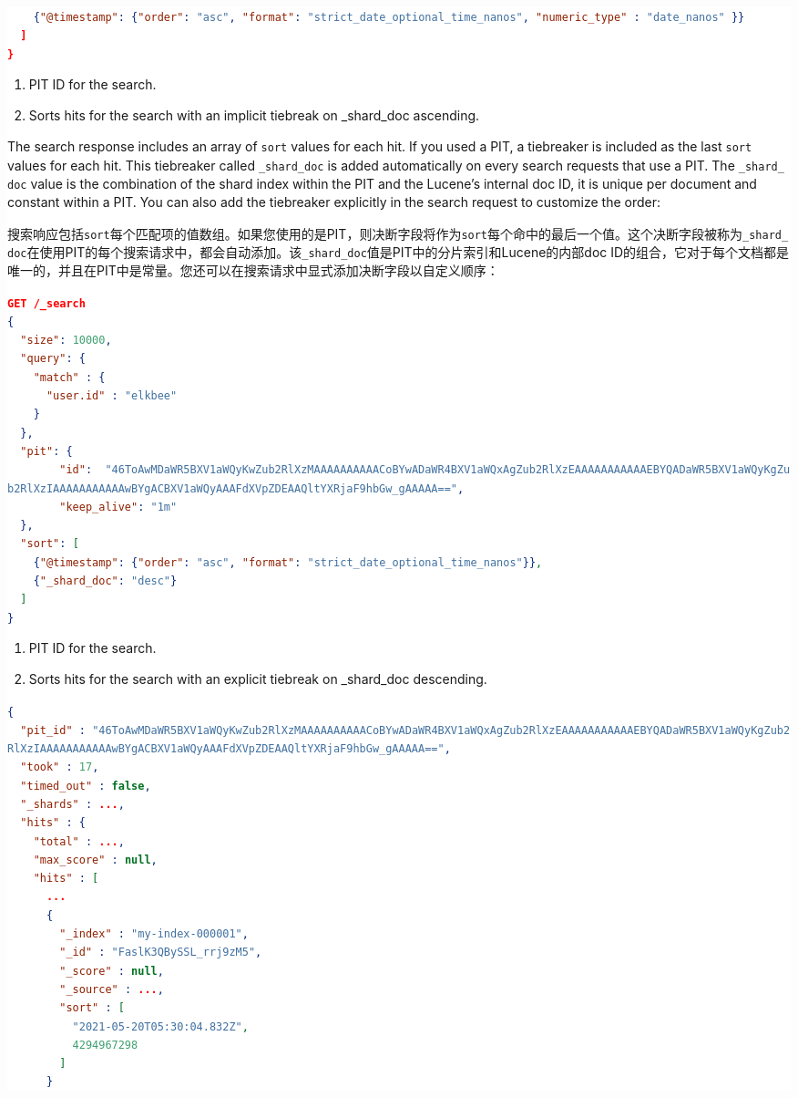 ```json
    {"@timestamp": {"order": "asc", "format": "strict_date_optional_time_nanos", "numeric_type" : "date_nanos" }}
  ]
}
```

1. PIT ID for the search.

2. Sorts hits for the search with an implicit tiebreak on _shard_doc ascending.

The search response includes an array of `sort` values for each hit. If you used a PIT, a tiebreaker is included as the last `sort` values for each hit. This tiebreaker called `_shard_doc` is added automatically on every search requests that use a PIT. The `_shard_doc` value is the combination of the shard index within the PIT and the Lucene’s internal doc ID, it is unique per document and constant within a PIT. You can also add the tiebreaker explicitly in the search request to customize the order:

搜索响应包括`sort`每个匹配项的值数组。如果您使用的是PIT，则决断字段将作为`sort`每个命中的最后一个值。这个决断字段被称为`_shard_doc`在使用PIT的每个搜索请求中，都会自动添加。该`_shard_doc`值是PIT中的分片索引和Lucene的内部doc ID的组合，它对于每个文档都是唯一的，并且在PIT中是常量。您还可以在搜索请求中显式添加决断字段以自定义顺序：

```json
GET /_search
{
  "size": 10000,
  "query": {
    "match" : {
      "user.id" : "elkbee"
    }
  },
  "pit": {
	    "id":  "46ToAwMDaWR5BXV1aWQyKwZub2RlXzMAAAAAAAAAACoBYwADaWR4BXV1aWQxAgZub2RlXzEAAAAAAAAAAAEBYQADaWR5BXV1aWQyKgZub2RlXzIAAAAAAAAAAAwBYgACBXV1aWQyAAAFdXVpZDEAAQltYXRjaF9hbGw_gAAAAA==", 
	    "keep_alive": "1m"
  },
  "sort": [ 
    {"@timestamp": {"order": "asc", "format": "strict_date_optional_time_nanos"}},
    {"_shard_doc": "desc"}
  ]
}
```

1. PIT ID for the search.

2. Sorts hits for the search with an explicit tiebreak on _shard_doc descending.

```json
{
  "pit_id" : "46ToAwMDaWR5BXV1aWQyKwZub2RlXzMAAAAAAAAAACoBYwADaWR4BXV1aWQxAgZub2RlXzEAAAAAAAAAAAEBYQADaWR5BXV1aWQyKgZub2RlXzIAAAAAAAAAAAwBYgACBXV1aWQyAAAFdXVpZDEAAQltYXRjaF9hbGw_gAAAAA==", 
  "took" : 17,
  "timed_out" : false,
  "_shards" : ...,
  "hits" : {
    "total" : ...,
    "max_score" : null,
    "hits" : [
      ...
      {
        "_index" : "my-index-000001",
        "_id" : "FaslK3QBySSL_rrj9zM5",
        "_score" : null,
        "_source" : ...,
        "sort" : [                                
          "2021-05-20T05:30:04.832Z",
          4294967298                              
        ]
      }
```